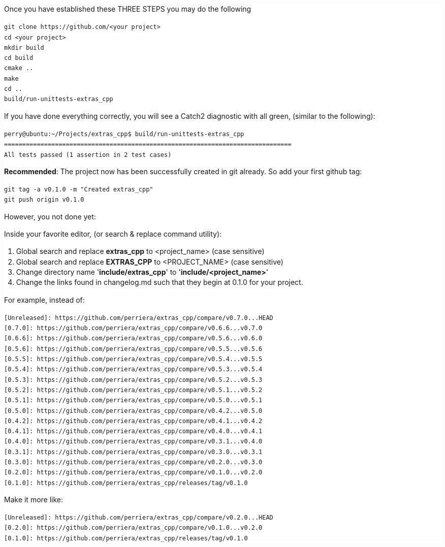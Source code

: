 Once you have established these THREE STEPS you may do the following

    git clone https://github.com/<your project>
    cd <your project>
    mkdir build
    cd build
    cmake ..
    make
    cd ..
    build/run-unittests-extras_cpp

If you have done everything correctly, you will see a Catch2 diagnostic with all green, (similar to the following):

    perry@ubuntu:~/Projects/extras_cpp$ build/run-unittests-extras_cpp
    ===============================================================================
    All tests passed (1 assertion in 2 test cases)

**Recommended**: The project now has been successfully created in git already. So add your first github tag:

    git tag -a v0.1.0 -m "Created extras_cpp"
    git push origin v0.1.0

However, you not done yet:

Inside your favorite editor, (or search & replace command utility):

1.  Global search and replace **extras_cpp** to <project_name> (case sensitive)
2.  Global search and replace **EXTRAS_CPP** to <PROJECT_NAME> (case sensitive)
3.  Change directory name '**include/extras_cpp**' to '**include/<project_name>**'
4.  Change the links found in changelog.md such that they begin at 0.1.0 for your project.

For example, instead of:

    [Unreleased]: https://github.com/perriera/extras_cpp/compare/v0.7.0...HEAD
    [0.7.0]: https://github.com/perriera/extras_cpp/compare/v0.6.6...v0.7.0
    [0.6.6]: https://github.com/perriera/extras_cpp/compare/v0.5.6...v0.6.0
    [0.5.6]: https://github.com/perriera/extras_cpp/compare/v0.5.5...v0.5.6
    [0.5.5]: https://github.com/perriera/extras_cpp/compare/v0.5.4...v0.5.5
    [0.5.4]: https://github.com/perriera/extras_cpp/compare/v0.5.3...v0.5.4
    [0.5.3]: https://github.com/perriera/extras_cpp/compare/v0.5.2...v0.5.3
    [0.5.2]: https://github.com/perriera/extras_cpp/compare/v0.5.1...v0.5.2
    [0.5.1]: https://github.com/perriera/extras_cpp/compare/v0.5.0...v0.5.1
    [0.5.0]: https://github.com/perriera/extras_cpp/compare/v0.4.2...v0.5.0
    [0.4.2]: https://github.com/perriera/extras_cpp/compare/v0.4.1...v0.4.2
    [0.4.1]: https://github.com/perriera/extras_cpp/compare/v0.4.0...v0.4.1
    [0.4.0]: https://github.com/perriera/extras_cpp/compare/v0.3.1...v0.4.0
    [0.3.1]: https://github.com/perriera/extras_cpp/compare/v0.3.0...v0.3.1
    [0.3.0]: https://github.com/perriera/extras_cpp/compare/v0.2.0...v0.3.0
    [0.2.0]: https://github.com/perriera/extras_cpp/compare/v0.1.0...v0.2.0
    [0.1.0]: https://github.com/perriera/extras_cpp/releases/tag/v0.1.0

Make it more like:

    [Unreleased]: https://github.com/perriera/extras_cpp/compare/v0.2.0...HEAD
    [0.2.0]: https://github.com/perriera/extras_cpp/compare/v0.1.0...v0.2.0
    [0.1.0]: https://github.com/perriera/extras_cpp/releases/tag/v0.1.0
